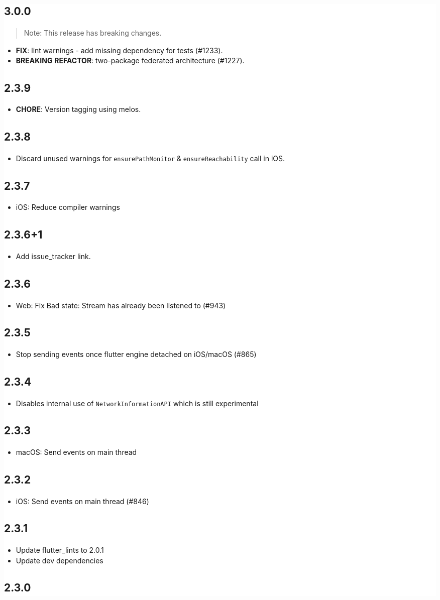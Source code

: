 ## 3.0.0

> Note: This release has breaking changes.

 - **FIX**: lint warnings - add missing dependency for tests (#1233).
 - **BREAKING** **REFACTOR**: two-package federated architecture (#1227).

## 2.3.9

 - **CHORE**: Version tagging using melos.

## 2.3.8

- Discard unused warnings for `ensurePathMonitor` & `ensureReachability` call in iOS.

## 2.3.7

- iOS: Reduce compiler warnings

## 2.3.6+1

- Add issue_tracker link.

## 2.3.6

- Web: Fix Bad state: Stream has already been listened to (#943)

## 2.3.5

- Stop sending events once flutter engine detached on iOS/macOS (#865)

## 2.3.4

- Disables internal use of `NetworkInformationAPI` which is still experimental

## 2.3.3

- macOS: Send events on main thread

## 2.3.2

- iOS: Send events on main thread (#846)

## 2.3.1

- Update flutter_lints to 2.0.1
- Update dev dependencies

## 2.3.0
